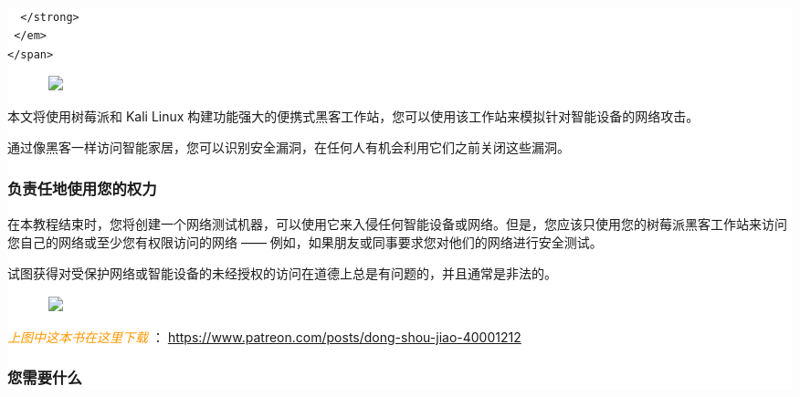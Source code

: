       </strong>
     </em>
    </span>
   </li>
  </ul>
  <figure class="graf graf--figure">
   <img class="graf-image aligncenter jetpack-lazy-image" data-cfsrc="https://i0.wp.com/cdn-images-1.medium.com/max/1067/0*wu5h8h3UEOMoU8JC.jpeg?w=1100&amp;ssl=1" data-height="600" data-image-id="0*wu5h8h3UEOMoU8JC.jpeg" data-lazy-src="https://i0.wp.com/cdn-images-1.medium.com/max/1067/0*wu5h8h3UEOMoU8JC.jpeg?w=1100&amp;is-pending-load=1#038;ssl=1" data-recalc-dims="1" data-width="1280" srcset="data:image/gif;base64,R0lGODlhAQABAIAAAAAAAP///yH5BAEAAAAALAAAAAABAAEAAAIBRAA7" style="display:none;visibility:hidden;"/>
   <noscript>
    <img class="graf-image aligncenter jetpack-lazy-image" data-height="600" data-image-id="0*wu5h8h3UEOMoU8JC.jpeg" data-lazy-src="https://i0.wp.com/cdn-images-1.medium.com/max/1067/0*wu5h8h3UEOMoU8JC.jpeg?w=1100&amp;is-pending-load=1#038;ssl=1" data-recalc-dims="1" data-width="1280" src="https://i0.wp.com/cdn-images-1.medium.com/max/1067/0*wu5h8h3UEOMoU8JC.jpeg?w=1100&amp;ssl=1" srcset="data:image/gif;base64,R0lGODlhAQABAIAAAAAAAP///yH5BAEAAAAALAAAAAABAAEAAAIBRAA7"/>
   </noscript>
   <noscript>
    <img class="graf-image aligncenter" data-height="600" data-image-id="0*wu5h8h3UEOMoU8JC.jpeg" data-recalc-dims="1" data-width="1280" src="https://i0.wp.com/cdn-images-1.medium.com/max/1067/0*wu5h8h3UEOMoU8JC.jpeg?w=1100&amp;ssl=1"/>
   </noscript>
  </figure>
  <p class="graf graf--p">
   本文将使用树莓派和 Kali Linux 构建功能强大的便携式黑客工作站，您可以使用该工作站来模拟针对智能设备的网络攻击。
  </p>
  <p class="graf graf--p">
   通过像黑客一样访问智能家居，您可以识别安全漏洞，在任何人有机会利用它们之前关闭这些漏洞。
  </p>
  <h3 class="graf graf--p">
   <strong class="markup--strong markup--p-strong">
    负责任地使用您的权力
   </strong>
  </h3>
  <p class="graf graf--p">
   在本教程结束时，您将创建一个网络测试机器，可以使用它来入侵任何智能设备或网络。但是，您应该只使用您的树莓派黑客工作站来访问您自己的网络或至少您有权限访问的网络 —— 例如，如果朋友或同事要求您对他们的网络进行安全测试。
  </p>
  <p class="graf graf--p">
   试图获得对受保护网络或智能设备的未经授权的访问在道德上总是有问题的，并且通常是非法的。
  </p>
  <figure class="graf graf--figure">
   <img class="graf-image aligncenter jetpack-lazy-image" data-cfsrc="https://i2.wp.com/cdn-images-1.medium.com/max/1067/1*ih8AMCKH86gPhRUGAuYhxQ.png?w=1100&amp;ssl=1" data-height="1286" data-image-id="1*ih8AMCKH86gPhRUGAuYhxQ.png" data-lazy-src="https://i2.wp.com/cdn-images-1.medium.com/max/1067/1*ih8AMCKH86gPhRUGAuYhxQ.png?w=1100&amp;is-pending-load=1#038;ssl=1" data-recalc-dims="1" data-width="1308" srcset="data:image/gif;base64,R0lGODlhAQABAIAAAAAAAP///yH5BAEAAAAALAAAAAABAAEAAAIBRAA7" style="display:none;visibility:hidden;"/>
   <noscript>
    <img class="graf-image aligncenter jetpack-lazy-image" data-height="1286" data-image-id="1*ih8AMCKH86gPhRUGAuYhxQ.png" data-lazy-src="https://i2.wp.com/cdn-images-1.medium.com/max/1067/1*ih8AMCKH86gPhRUGAuYhxQ.png?w=1100&amp;is-pending-load=1#038;ssl=1" data-recalc-dims="1" data-width="1308" src="https://i2.wp.com/cdn-images-1.medium.com/max/1067/1*ih8AMCKH86gPhRUGAuYhxQ.png?w=1100&amp;ssl=1" srcset="data:image/gif;base64,R0lGODlhAQABAIAAAAAAAP///yH5BAEAAAAALAAAAAABAAEAAAIBRAA7"/>
   </noscript>
   <noscript>
    <img class="graf-image aligncenter" data-height="1286" data-image-id="1*ih8AMCKH86gPhRUGAuYhxQ.png" data-recalc-dims="1" data-width="1308" src="https://i2.wp.com/cdn-images-1.medium.com/max/1067/1*ih8AMCKH86gPhRUGAuYhxQ.png?w=1100&amp;ssl=1"/>
   </noscript>
  </figure>
  <p class="graf graf--p">
   <em>
    <span style="color: #ff9900;">
     上图中这本书在这里下载
    </span>
   </em>
   ：
   <a class="markup--anchor markup--p-anchor" data-href="https://www.patreon.com/posts/dong-shou-jiao-40001212" href="https://www.patreon.com/posts/dong-shou-jiao-40001212" rel="nofollow noopener noreferrer" target="_blank">
    https://www.patreon.com/posts/dong-shou-jiao-40001212
   </a>
  </p>
  <h3 class="graf graf--p">
   <strong class="markup--strong markup--p-strong">
    您需要什么
   </strong>
  </h3>
  <p class="graf graf--p">